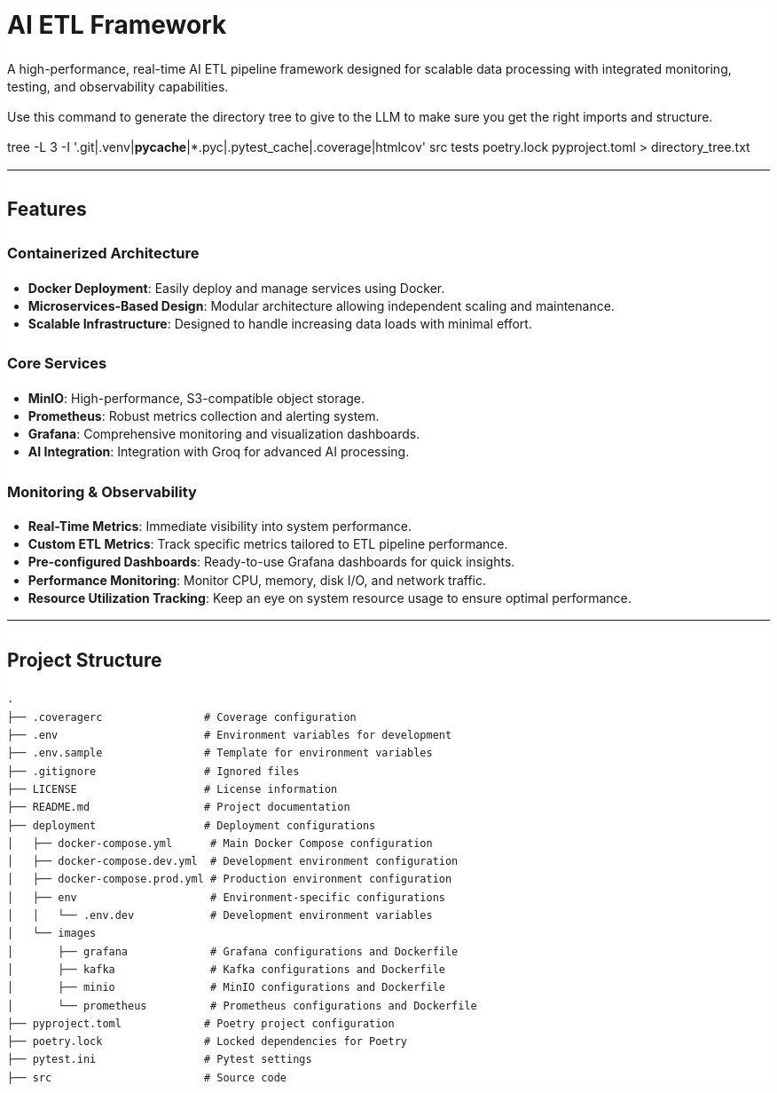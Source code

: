 # **AI ETL Framework**

A high-performance, real-time AI ETL pipeline framework designed for scalable data processing with integrated monitoring, testing, and observability capabilities.

Use this command to generate the directory tree to give to the LLM to make sure you get the right imports and structure.

tree -L 3 -I '.git|.venv|__pycache__|*.pyc|.pytest_cache|.coverage|htmlcov' src tests poetry.lock pyproject.toml > directory_tree.txt 

---

## **Features**

### **Containerized Architecture**
- **Docker Deployment**: Easily deploy and manage services using Docker.
- **Microservices-Based Design**: Modular architecture allowing independent scaling and maintenance.
- **Scalable Infrastructure**: Designed to handle increasing data loads with minimal effort.

### **Core Services**
- **MinIO**: High-performance, S3-compatible object storage.
- **Prometheus**: Robust metrics collection and alerting system.
- **Grafana**: Comprehensive monitoring and visualization dashboards.
- **AI Integration**: Integration with Groq for advanced AI processing.

### **Monitoring & Observability**
- **Real-Time Metrics**: Immediate visibility into system performance.
- **Custom ETL Metrics**: Track specific metrics tailored to ETL pipeline performance.
- **Pre-configured Dashboards**: Ready-to-use Grafana dashboards for quick insights.
- **Performance Monitoring**: Monitor CPU, memory, disk I/O, and network traffic.
- **Resource Utilization Tracking**: Keep an eye on system resource usage to ensure optimal performance.

---

## **Project Structure**

```plaintext
.
├── .coveragerc                # Coverage configuration
├── .env                       # Environment variables for development
├── .env.sample                # Template for environment variables
├── .gitignore                 # Ignored files
├── LICENSE                    # License information
├── README.md                  # Project documentation
├── deployment                 # Deployment configurations
│   ├── docker-compose.yml      # Main Docker Compose configuration
│   ├── docker-compose.dev.yml  # Development environment configuration
│   ├── docker-compose.prod.yml # Production environment configuration
│   ├── env                     # Environment-specific configurations
│   │   └── .env.dev            # Development environment variables
│   └── images
│       ├── grafana             # Grafana configurations and Dockerfile
│       ├── kafka               # Kafka configurations and Dockerfile
│       ├── minio               # MinIO configurations and Dockerfile
│       └── prometheus          # Prometheus configurations and Dockerfile
├── pyproject.toml             # Poetry project configuration
├── poetry.lock                # Locked dependencies for Poetry
├── pytest.ini                 # Pytest settings
├── src                        # Source code
```